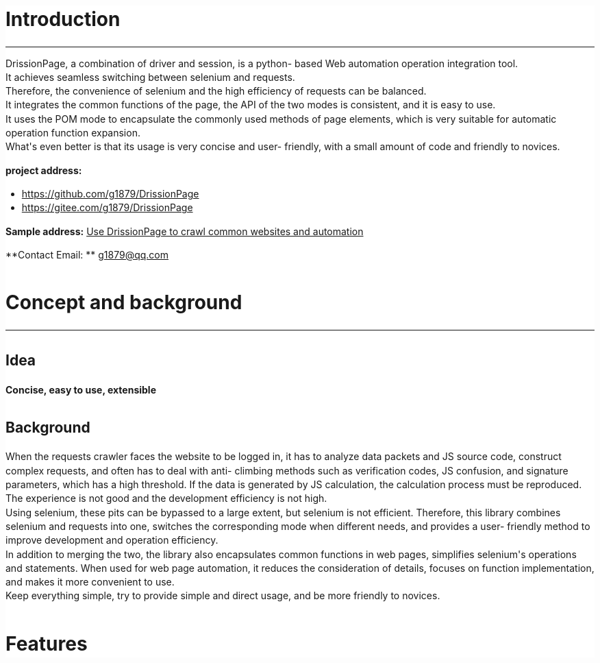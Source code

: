 # Introduction

***

DrissionPage, a combination of driver and session, is a python- based Web automation operation integration tool.  
It achieves seamless switching between selenium and requests.  
Therefore, the convenience of selenium and the high efficiency of requests can be balanced.  
It integrates the common functions of the page, the API of the two modes is consistent, and it is easy to use.  
It uses the POM mode to encapsulate the commonly used methods of page elements, which is very suitable for automatic operation function expansion.  
What's even better is that its usage is very concise and user- friendly, with a small amount of code and friendly to novices.

**project address:**

- https://github.com/g1879/DrissionPage
- https://gitee.com/g1879/DrissionPage

**Sample address:** [Use DrissionPage to crawl common websites and automation](https://gitee.com/g1879/DrissionPage-demos)

**Contact Email: ** g1879@qq.com

# Concept and background

***

## Idea

**Concise, easy to use, extensible**



## Background

When the requests crawler faces the website to be logged in, it has to analyze data packets and JS source code, construct complex requests, and often has to deal with anti- climbing methods such as verification codes, JS confusion, and signature parameters, which has a high threshold. If the data is generated by JS calculation, the calculation process must be reproduced. The experience is not good and the development efficiency is not high.  
Using selenium, these pits can be bypassed to a large extent, but selenium is not efficient. Therefore, this library combines selenium and requests into one, switches the corresponding mode when different needs, and provides a user- friendly method to improve development and operation efficiency.  
In addition to merging the two, the library also encapsulates common functions in web pages, simplifies selenium's operations and statements. When used for web page automation, it reduces the consideration of details, focuses on function implementation, and makes it more convenient to use.  
Keep everything simple, try to provide simple and direct usage, and be more friendly to novices.

# Features
